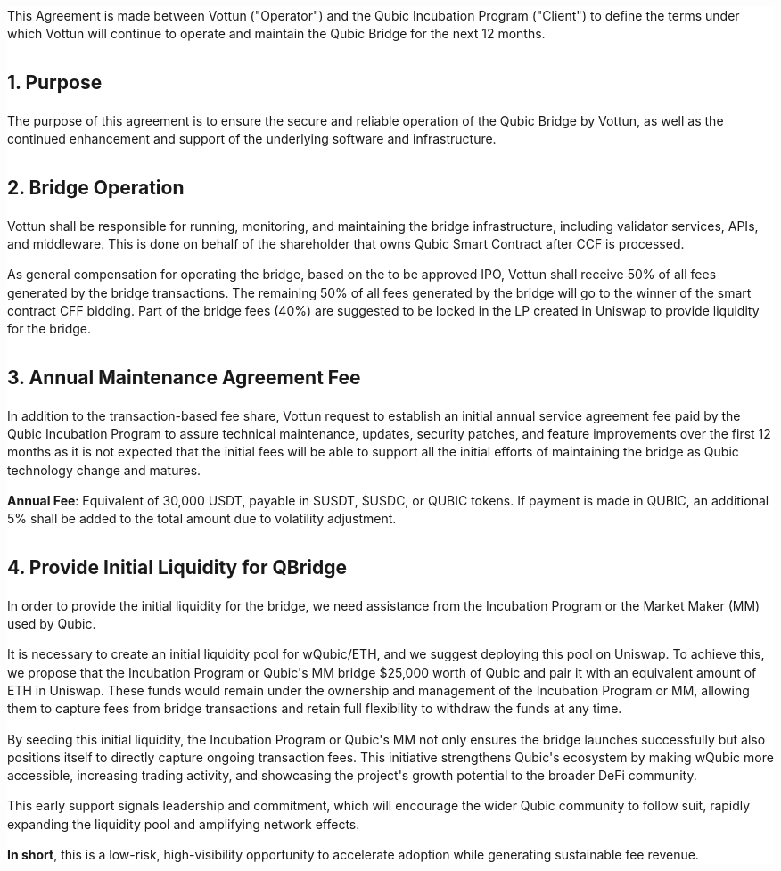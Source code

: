 This Agreement is made between Vottun ("Operator") and the Qubic Incubation Program ("Client") to define the terms under which Vottun will continue to operate and maintain the Qubic Bridge for the next 12 months.

## 1. Purpose

The purpose of this agreement is to ensure the secure and reliable operation of the Qubic Bridge by Vottun, as well as the continued enhancement and support of the underlying software and infrastructure.

## 2. Bridge Operation

Vottun shall be responsible for running, monitoring, and maintaining the bridge infrastructure, including validator services, APIs, and middleware. This is done on behalf of the shareholder that owns Qubic Smart Contract after CCF is processed.

As general compensation for operating the bridge, based on the to be approved IPO, Vottun shall receive 50% of all fees generated by the bridge transactions. The remaining 50% of all fees generated by the bridge will go to the winner of the smart contract CFF bidding. Part of the bridge fees (40%) are suggested to be locked in the LP created in Uniswap to provide liquidity for the bridge.

## 3. Annual Maintenance Agreement Fee

In addition to the transaction-based fee share, Vottun request to establish an initial annual service agreement fee paid by the Qubic Incubation Program to assure technical maintenance, updates, security patches, and feature improvements over the first 12 months as it is not expected that the initial fees will be able to support all the initial efforts of maintaining the bridge as Qubic technology change and matures.

**Annual Fee**: Equivalent of 30,000 USDT, payable in $USDT, $USDC, or QUBIC tokens. If payment is made in QUBIC, an additional 5% shall be added to the total amount due to volatility adjustment.

## 4. Provide Initial Liquidity for QBridge

In order to provide the initial liquidity for the bridge, we need assistance from the Incubation Program or the Market Maker (MM) used by Qubic.

It is necessary to create an initial liquidity pool for wQubic/ETH, and we suggest deploying this pool on Uniswap. To achieve this, we propose that the Incubation Program or Qubic's MM bridge $25,000 worth of Qubic and pair it with an equivalent amount of ETH in Uniswap. These funds would remain under the ownership and management of the Incubation Program or MM, allowing them to capture fees from bridge transactions and retain full flexibility to withdraw the funds at any time.

By seeding this initial liquidity, the Incubation Program or Qubic's MM not only ensures the bridge launches successfully but also positions itself to directly capture ongoing transaction fees. This initiative strengthens Qubic's ecosystem by making wQubic more accessible, increasing trading activity, and showcasing the project's growth potential to the broader DeFi community.

This early support signals leadership and commitment, which will encourage the wider Qubic community to follow suit, rapidly expanding the liquidity pool and amplifying network effects.

**In short**, this is a low-risk, high-visibility opportunity to accelerate adoption while generating sustainable fee revenue.
